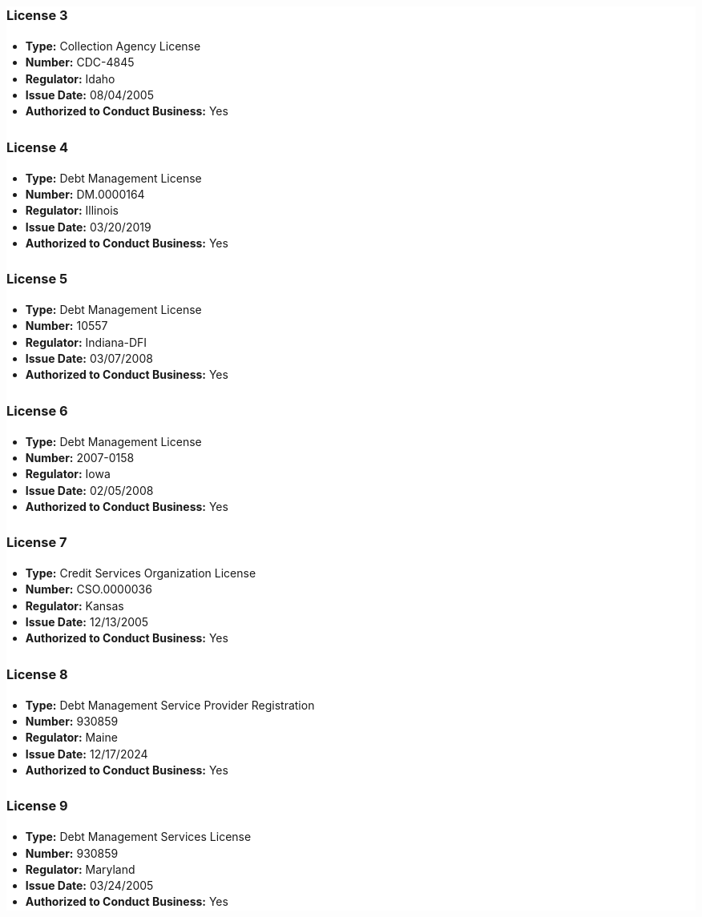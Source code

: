 ### License 3
- **Type:** Collection Agency License
- **Number:** CDC-4845
- **Regulator:** Idaho
- **Issue Date:** 08/04/2005
- **Authorized to Conduct Business:** Yes

### License 4
- **Type:** Debt Management License
- **Number:** DM.0000164
- **Regulator:** Illinois
- **Issue Date:** 03/20/2019
- **Authorized to Conduct Business:** Yes

### License 5
- **Type:** Debt Management License
- **Number:** 10557
- **Regulator:** Indiana-DFI
- **Issue Date:** 03/07/2008
- **Authorized to Conduct Business:** Yes

### License 6
- **Type:** Debt Management License
- **Number:** 2007-0158
- **Regulator:** Iowa
- **Issue Date:** 02/05/2008
- **Authorized to Conduct Business:** Yes

### License 7
- **Type:** Credit Services Organization License
- **Number:** CSO.0000036
- **Regulator:** Kansas
- **Issue Date:** 12/13/2005
- **Authorized to Conduct Business:** Yes

### License 8
- **Type:** Debt Management Service Provider Registration
- **Number:** 930859
- **Regulator:** Maine
- **Issue Date:** 12/17/2024
- **Authorized to Conduct Business:** Yes

### License 9
- **Type:** Debt Management Services License
- **Number:** 930859
- **Regulator:** Maryland
- **Issue Date:** 03/24/2005
- **Authorized to Conduct Business:** Yes
